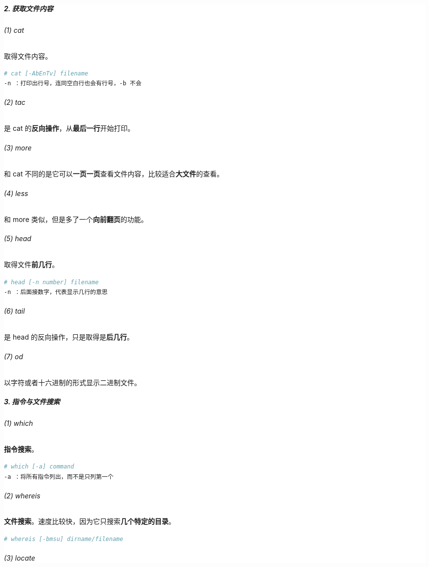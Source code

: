 ##### 2. 获取文件内容

###### (1) cat

取得文件内容。

```bash
# cat [-AbEnTv] filename
-n ：打印出行号，连同空白行也会有行号，-b 不会
```

###### (2) tac

是 cat 的**反向操作**，从**最后一行**开始打印。

###### (3) more

和 cat 不同的是它可以**一页一页**查看文件内容，比较适合**大文件**的查看。

###### (4) less

和 more 类似，但是多了一个**向前翻页**的功能。

###### (5) head

取得文件**前几行**。

```bash
# head [-n number] filename
-n ：后面接数字，代表显示几行的意思
```

###### (6) tail

是 head 的反向操作，只是取得是**后几行**。

###### (7) od

以字符或者十六进制的形式显示二进制文件。

##### 3. 指令与文件搜索

###### (1) which

**指令搜索**。

```bash
# which [-a] command
-a ：将所有指令列出，而不是只列第一个
```

###### (2) whereis

**文件搜索**。速度比较快，因为它只搜索**几个特定的目录**。

```bash
# whereis [-bmsu] dirname/filename
```

###### (3) locate
